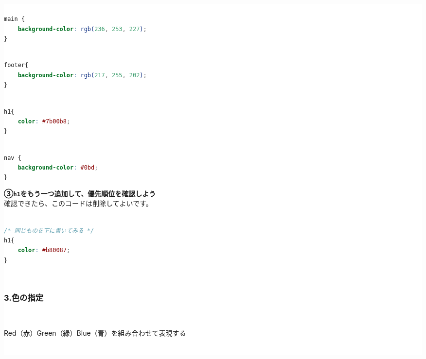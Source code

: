 ```css

main {
    background-color: rgb(236, 253, 227);
}
```

```css

footer{
    background-color: rgb(217, 255, 202);
}

```

```css

h1{
    color: #7b00b8;
}

```

```css

nav {
    background-color: #0bd;
}

```

**③`h1`をもう一つ追加して、優先順位を確認しよう**  
確認できたら、このコードは削除してよいです。

```css

/* 同じものを下に書いてみる */
h1{
    color: #b80087;
}

```

<br>

### **3.色の指定**

<br>

Red（赤）Green（緑）Blue（青）を組み合わせて表現する  


<br>
